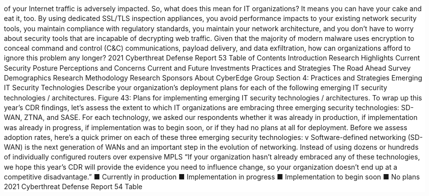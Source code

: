 of your Internet traffic is adversely impacted.
So, what does this mean for IT organizations? It means you 
can have your cake and eat it, too. By using dedicated SSL/TLS 
inspection appliances, you avoid performance impacts to your 
existing network security tools, you maintain compliance with 
regulatory standards, you maintain your network architecture, 
and you don’t have to worry about security tools that are 
incapable of decrypting web traffic. Given that the majority of 
modern malware uses encryption to conceal command and 
control (C\&C) communications, payload delivery, and data 
exfiltration, how can organizations afford to ignore this problem 
any longer?
2021 Cyberthreat Defense Report 
53
Table 
of Contents
 Introduction
Research 
Highlights
Current 
Security Posture
Perceptions 
and Concerns
Current and Future 
Investments
Practices and 
 Strategies
The 
Road Ahead
Survey 
Demographics
Research 
Methodology
Research 
Sponsors
About 
CyberEdge Group
Section 4: Practices and Strategies
Emerging IT Security Technologies
Describe your organization’s deployment plans for each of the following emerging IT security 
technologies / architectures.
Figure 43: Plans for implementing emerging IT security technologies / architectures.
To wrap up this year’s CDR findings, let’s assess the extent to 
which IT organizations are embracing three emerging security 
technologies: SD\-WAN, ZTNA, and SASE. For each technology, we 
asked our respondents whether it was already in production, if 
implementation was already in progress, if implementation was 
to begin soon, or if they had no plans at all for deployment.
Before we assess adoption rates, here’s a quick primer on each of 
these three emerging security technologies:
v Software\-defined networking (SD\-WAN) is the next 
generation of WANs and an important step in the evolution 
of networking. Instead of using dozens or hundreds of 
individually configured routers over expensive MPLS 
“If your organization hasn’t already
embraced any of these technologies,
we hope this year’s CDR will provide the 
evidence you need to influence change,
so your organization doesn’t end up at a 
competitive disadvantage.”
 ■ Currently in production ■ Implementation in progress ■ Implementation to begin soon ■ No plans
2021 Cyberthreat Defense Report 
54
Table 